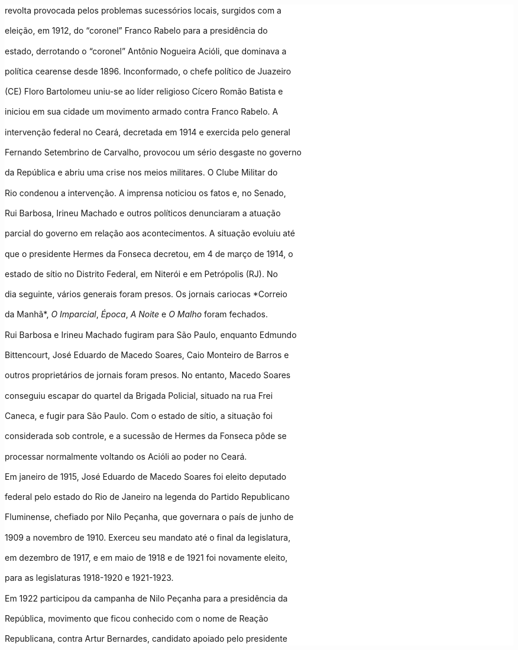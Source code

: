 revolta provocada pelos problemas sucessórios locais, surgidos com a

eleição, em 1912, do “coronel” Franco Rabelo para a presidência do

estado, derrotando o “coronel” Antônio Nogueira Acióli, que dominava a

política cearense desde 1896. Inconformado, o chefe político de Juazeiro

(CE) Floro Bartolomeu uniu-se ao líder religioso Cícero Romão Batista e

iniciou em sua cidade um movimento armado contra Franco Rabelo. A

intervenção federal no Ceará, decretada em 1914 e exercida pelo general

Fernando Setembrino de Carvalho, provocou um sério desgaste no governo

da República e abriu uma crise nos meios militares. O Clube Militar do

Rio condenou a intervenção. A imprensa noticiou os fatos e, no Senado,

Rui Barbosa, Irineu Machado e outros políticos denunciaram a atuação

parcial do governo em relação aos acontecimentos. A situação evoluiu até

que o presidente Hermes da Fonseca decretou, em 4 de março de 1914, o

estado de sítio no Distrito Federal, em Niterói e em Petrópolis (RJ). No

dia seguinte, vários generais foram presos. Os jornais cariocas *Correio

da Manhã*, *O Imparcial*, *Época*, *A Noite* e *O Malho* foram fechados.

Rui Barbosa e Irineu Machado fugiram para São Paulo, enquanto Edmundo

Bittencourt, José Eduardo de Macedo Soares, Caio Monteiro de Barros e

outros proprietários de jornais foram presos. No entanto, Macedo Soares

conseguiu escapar do quartel da Brigada Policial, situado na rua Frei

Caneca, e fugir para São Paulo. Com o estado de sítio, a situação foi

considerada sob controle, e a sucessão de Hermes da Fonseca pôde se

processar normalmente voltando os Acióli ao poder no Ceará.



Em janeiro de 1915, José Eduardo de Macedo Soares foi eleito deputado

federal pelo estado do Rio de Janeiro na legenda do Partido Republicano

Fluminense, chefiado por Nilo Peçanha, que governara o país de junho de

1909 a novembro de 1910. Exerceu seu mandato até o final da legislatura,

em dezembro de 1917, e em maio de 1918 e de 1921 foi novamente eleito,

para as legislaturas 1918-1920 e 1921-1923.



Em 1922 participou da campanha de Nilo Peçanha para a presidência da

República, movimento que ficou conhecido com o nome de Reação

Republicana, contra Artur Bernardes, candidato apoiado pelo presidente
